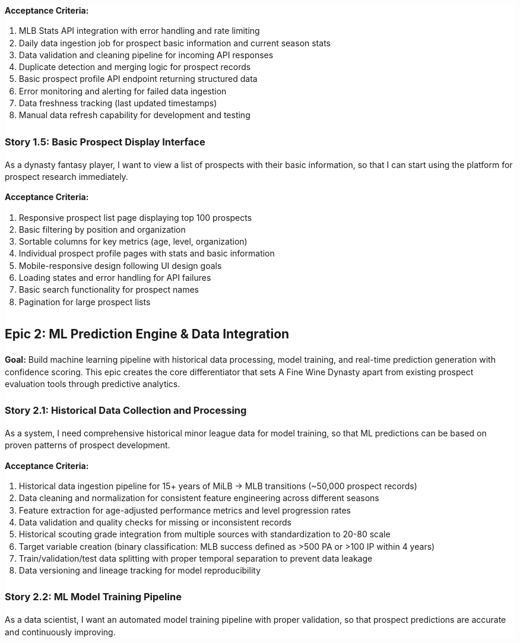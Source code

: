 **Acceptance Criteria:**
1. MLB Stats API integration with error handling and rate limiting
2. Daily data ingestion job for prospect basic information and current season stats
3. Data validation and cleaning pipeline for incoming API responses
4. Duplicate detection and merging logic for prospect records
5. Basic prospect profile API endpoint returning structured data
6. Error monitoring and alerting for failed data ingestion
7. Data freshness tracking (last updated timestamps)
8. Manual data refresh capability for development and testing

### Story 1.5: Basic Prospect Display Interface
As a dynasty fantasy player,
I want to view a list of prospects with their basic information,
so that I can start using the platform for prospect research immediately.

**Acceptance Criteria:**
1. Responsive prospect list page displaying top 100 prospects
2. Basic filtering by position and organization
3. Sortable columns for key metrics (age, level, organization)
4. Individual prospect profile pages with stats and basic information
5. Mobile-responsive design following UI design goals
6. Loading states and error handling for API failures
7. Basic search functionality for prospect names
8. Pagination for large prospect lists

## Epic 2: ML Prediction Engine & Data Integration

**Goal:** Build machine learning pipeline with historical data processing, model training, and real-time prediction generation with confidence scoring. This epic creates the core differentiator that sets A Fine Wine Dynasty apart from existing prospect evaluation tools through predictive analytics.

### Story 2.1: Historical Data Collection and Processing
As a system,
I need comprehensive historical minor league data for model training,
so that ML predictions can be based on proven patterns of prospect development.

**Acceptance Criteria:**
1. Historical data ingestion pipeline for 15+ years of MiLB → MLB transitions (~50,000 prospect records)
2. Data cleaning and normalization for consistent feature engineering across different seasons
3. Feature extraction for age-adjusted performance metrics and level progression rates
4. Data validation and quality checks for missing or inconsistent records
5. Historical scouting grade integration from multiple sources with standardization to 20-80 scale
6. Target variable creation (binary classification: MLB success defined as >500 PA or >100 IP within 4 years)
7. Train/validation/test data splitting with proper temporal separation to prevent data leakage
8. Data versioning and lineage tracking for model reproducibility

### Story 2.2: ML Model Training Pipeline
As a data scientist,
I want an automated model training pipeline with proper validation,
so that prospect predictions are accurate and continuously improving.
